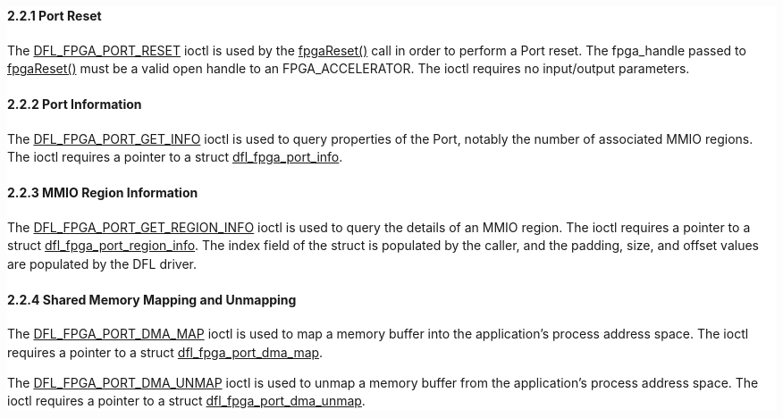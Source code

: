 
#### **2.2.1 Port Reset**

The
[DFL\_FPGA\_PORT\_RESET](https://github.com/OFS/opae-sdk/blob/master/libraries/plugins/xfpga/fpga-dfl.h#L70-L80)
ioctl is used by the
[fpgaReset()](https://github.com/OFS/opae-sdk/blob/master/include/opae/access.h#L90-L102)
call in order to perform a Port reset. The fpga\_handle passed to
[fpgaReset()](https://github.com/OFS/opae-sdk/blob/master/include/opae/access.h#L90-L102)
must be a valid open handle to an FPGA\_ACCELERATOR. The ioctl requires
no input/output parameters.



#### **2.2.2 Port Information**

The
[DFL\_FPGA\_PORT\_GET\_INFO](https://github.com/OFS/opae-sdk/blob/master/libraries/plugins/xfpga/fpga-dfl.h#L82-L99)
ioctl is used to query properties of the Port, notably the number of
associated MMIO regions. The ioctl requires a pointer to a struct
[dfl\_fpga\_port\_info](https://github.com/OFS/opae-sdk/blob/master/libraries/plugins/xfpga/fpga-dfl.h#L90-L97).



#### **2.2.3 MMIO Region Information**

The
[DFL\_FPGA\_PORT\_GET\_REGION\_INFO](https://github.com/OFS/opae-sdk/blob/master/libraries/plugins/xfpga/fpga-dfl.h#L101-L128)
ioctl is used to query the details of an MMIO region. The ioctl requires
a pointer to a struct
[dfl\_fpga\_port\_region\_info](https://github.com/OFS/opae-sdk/blob/master/libraries/plugins/xfpga/fpga-dfl.h#L110-L126).
The index field of the struct is populated by the caller, and the
padding, size, and offset values are populated by the DFL driver.




#### **2.2.4 Shared Memory Mapping and Unmapping**

The
[DFL\_FPGA\_PORT\_DMA\_MAP](https://github.com/OFS/opae-sdk/blob/master/libraries/plugins/xfpga/fpga-dfl.h#L130-L149)
ioctl is used to map a memory buffer into the application’s process
address space. The ioctl requires a pointer to a struct
[dfl\_fpga\_port\_dma\_map](https://github.com/OFS/opae-sdk/blob/master/libraries/plugins/xfpga/fpga-dfl.h#L139-L147).

The
[DFL\_FPGA\_PORT\_DMA\_UNMAP](https://github.com/OFS/opae-sdk/blob/master/libraries/plugins/xfpga/fpga-dfl.h#L151-L165)
ioctl is used to unmap a memory buffer from the application’s process
address space. The ioctl requires a pointer to a struct
[dfl\_fpga\_port\_dma\_unmap](https://github.com/OFS/opae-sdk/blob/master/libraries/plugins/xfpga/fpga-dfl.h#L158-L163).
